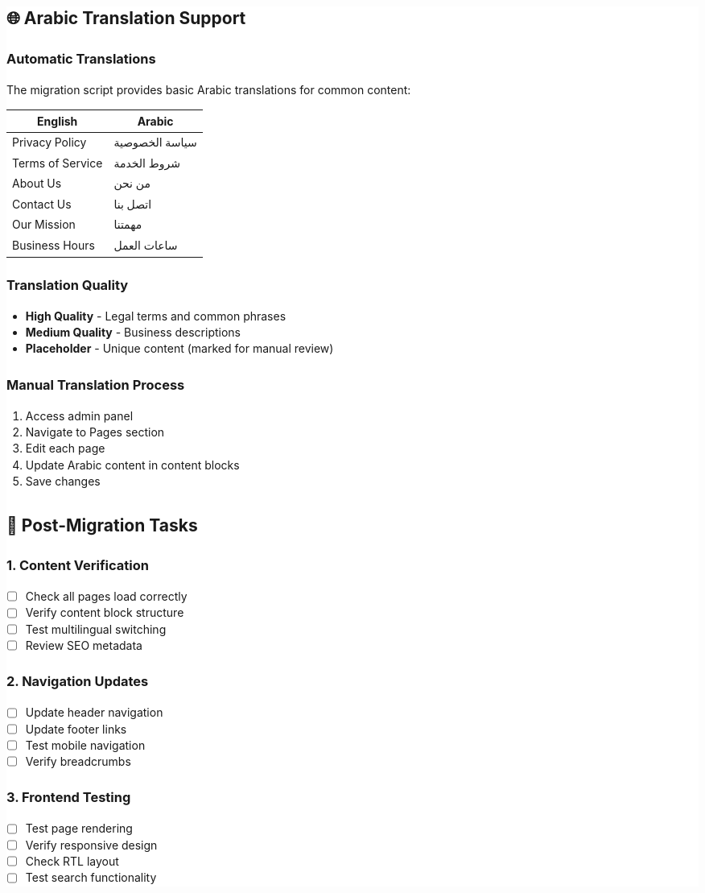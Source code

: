 ## 🌐 Arabic Translation Support

### **Automatic Translations**
The migration script provides basic Arabic translations for common content:

| English | Arabic |
|---------|---------|
| Privacy Policy | سياسة الخصوصية |
| Terms of Service | شروط الخدمة |
| About Us | من نحن |
| Contact Us | اتصل بنا |
| Our Mission | مهمتنا |
| Business Hours | ساعات العمل |

### **Translation Quality**
- **High Quality** - Legal terms and common phrases
- **Medium Quality** - Business descriptions
- **Placeholder** - Unique content (marked for manual review)

### **Manual Translation Process**
1. Access admin panel
2. Navigate to Pages section
3. Edit each page
4. Update Arabic content in content blocks
5. Save changes

## 🔧 Post-Migration Tasks

### **1. Content Verification**
- [ ] Check all pages load correctly
- [ ] Verify content block structure
- [ ] Test multilingual switching
- [ ] Review SEO metadata

### **2. Navigation Updates**
- [ ] Update header navigation
- [ ] Update footer links
- [ ] Test mobile navigation
- [ ] Verify breadcrumbs

### **3. Frontend Testing**
- [ ] Test page rendering
- [ ] Verify responsive design
- [ ] Check RTL layout
- [ ] Test search functionality
